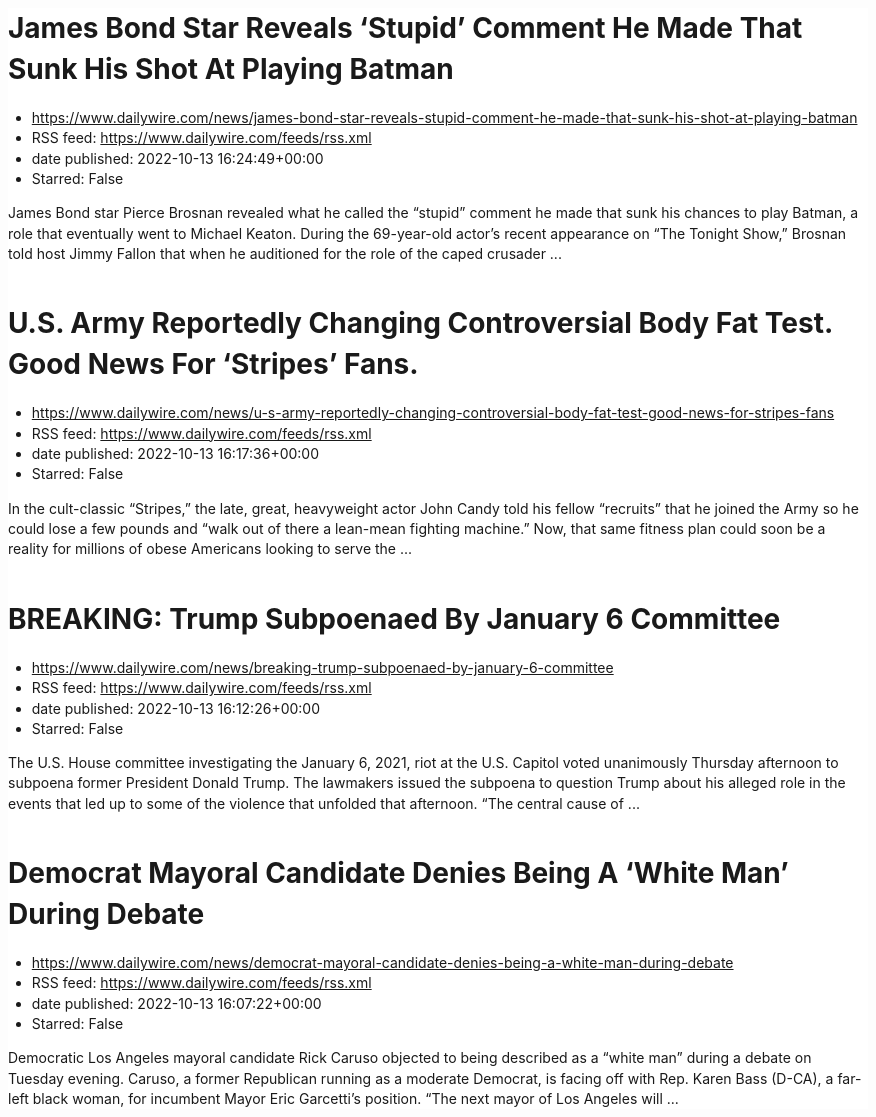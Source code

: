 # James Bond Star Reveals ‘Stupid’ Comment He Made That Sunk His Shot At Playing Batman
 - https://www.dailywire.com/news/james-bond-star-reveals-stupid-comment-he-made-that-sunk-his-shot-at-playing-batman
 - RSS feed: https://www.dailywire.com/feeds/rss.xml
 - date published: 2022-10-13 16:24:49+00:00
 - Starred: False

James Bond star Pierce Brosnan revealed what he called the &#8220;stupid&#8221; comment he made that sunk his chances to play Batman, a role that eventually went to Michael Keaton. During the 69-year-old actor&#8217;s recent appearance on &#8220;The Tonight Show,&#8221; Brosnan told host Jimmy Fallon that when he auditioned for the role of the caped crusader ...

# U.S. Army Reportedly Changing Controversial Body Fat Test. Good News For ‘Stripes’ Fans.
 - https://www.dailywire.com/news/u-s-army-reportedly-changing-controversial-body-fat-test-good-news-for-stripes-fans
 - RSS feed: https://www.dailywire.com/feeds/rss.xml
 - date published: 2022-10-13 16:17:36+00:00
 - Starred: False

In the cult-classic &#8220;Stripes,&#8221; the late, great, heavyweight actor John Candy told his fellow &#8220;recruits&#8221; that he joined the Army so he could lose a few pounds and &#8220;walk out of there a lean-mean fighting machine.&#8221; Now, that same fitness plan could soon be a reality for millions of obese Americans looking to serve the ...

# BREAKING: Trump Subpoenaed By January 6 Committee
 - https://www.dailywire.com/news/breaking-trump-subpoenaed-by-january-6-committee
 - RSS feed: https://www.dailywire.com/feeds/rss.xml
 - date published: 2022-10-13 16:12:26+00:00
 - Starred: False

The U.S. House committee investigating the January 6, 2021, riot at the U.S. Capitol voted unanimously Thursday afternoon to subpoena former President Donald Trump. The lawmakers issued the subpoena to question Trump about his alleged role in the events that led up to some of the violence that unfolded that afternoon. “The central cause of ...

# Democrat Mayoral Candidate Denies Being A ‘White Man’ During Debate
 - https://www.dailywire.com/news/democrat-mayoral-candidate-denies-being-a-white-man-during-debate
 - RSS feed: https://www.dailywire.com/feeds/rss.xml
 - date published: 2022-10-13 16:07:22+00:00
 - Starred: False

Democratic Los Angeles mayoral candidate Rick Caruso objected to being described as a &#8220;white man&#8221; during a debate on Tuesday evening. Caruso, a former Republican running as a moderate Democrat, is facing off with Rep. Karen Bass (D-CA), a far-left black woman, for incumbent Mayor Eric Garcetti&#8217;s position. “The next mayor of Los Angeles will ...
